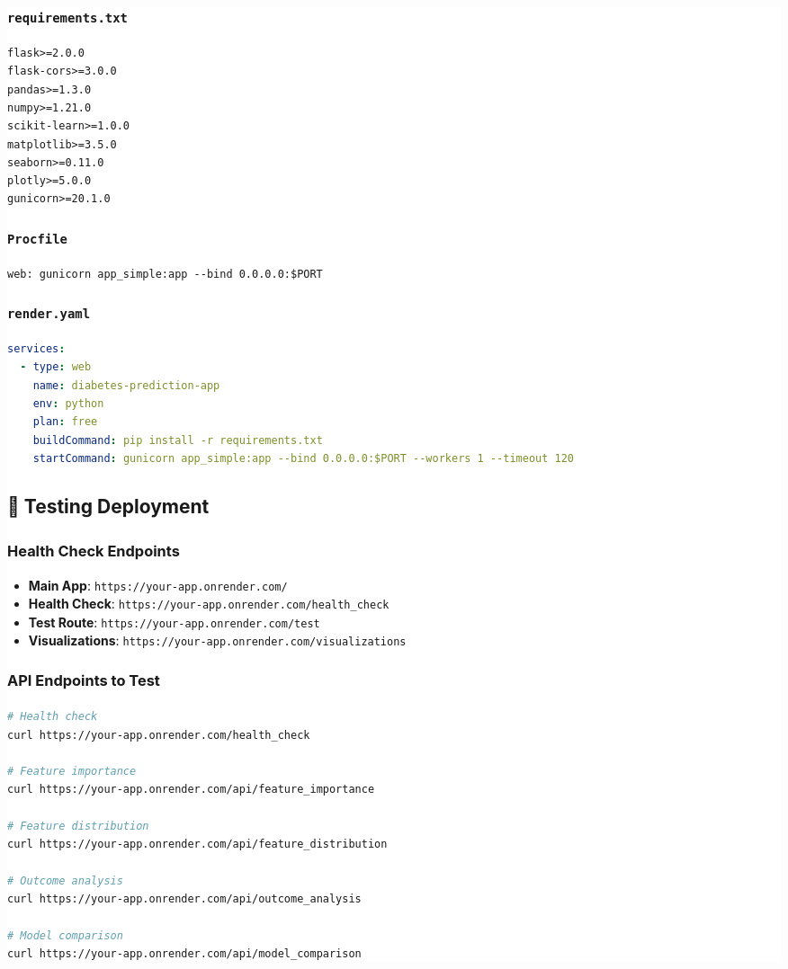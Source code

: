 ### `requirements.txt`
```
flask>=2.0.0
flask-cors>=3.0.0
pandas>=1.3.0
numpy>=1.21.0
scikit-learn>=1.0.0
matplotlib>=3.5.0
seaborn>=0.11.0
plotly>=5.0.0
gunicorn>=20.1.0
```

### `Procfile`
```
web: gunicorn app_simple:app --bind 0.0.0.0:$PORT
```

### `render.yaml`
```yaml
services:
  - type: web
    name: diabetes-prediction-app
    env: python
    plan: free
    buildCommand: pip install -r requirements.txt
    startCommand: gunicorn app_simple:app --bind 0.0.0.0:$PORT --workers 1 --timeout 120
```

## 🧪 Testing Deployment

### Health Check Endpoints
- **Main App**: `https://your-app.onrender.com/`
- **Health Check**: `https://your-app.onrender.com/health_check`
- **Test Route**: `https://your-app.onrender.com/test`
- **Visualizations**: `https://your-app.onrender.com/visualizations`

### API Endpoints to Test
```bash
# Health check
curl https://your-app.onrender.com/health_check

# Feature importance
curl https://your-app.onrender.com/api/feature_importance

# Feature distribution
curl https://your-app.onrender.com/api/feature_distribution

# Outcome analysis
curl https://your-app.onrender.com/api/outcome_analysis

# Model comparison
curl https://your-app.onrender.com/api/model_comparison
```
